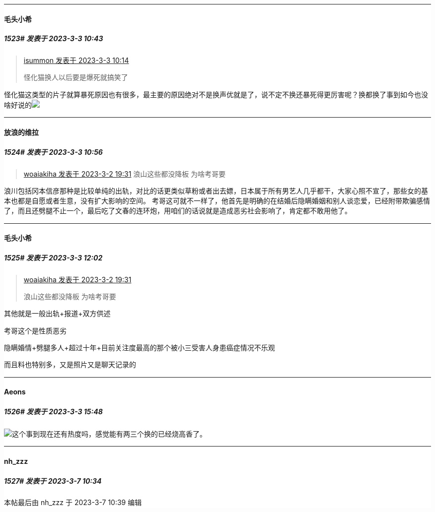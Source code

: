 
*****

####  毛头小希  
##### 1523#       发表于 2023-3-3 10:43

<blockquote><a href="httphttps://bbs.saraba1st.com/2b/forum.php?mod=redirect&amp;goto=findpost&amp;pid=59947912&amp;ptid=2096246" target="_blank">isummon 发表于 2023-3-3 10:14</a>

怪化猫换人以后要是爆死就搞笑了</blockquote>
怪化猫这类型的片子就算暴死原因也有很多，最主要的原因绝对不是换声优就是了，说不定不换还暴死得更厉害呢？换都换了事到如今也没啥好说的<img src="https://static.saraba1st.com/image/smiley/face2017/058.png" referrerpolicy="no-referrer">


*****

####  放浪的维拉  
##### 1524#       发表于 2023-3-3 10:56

<blockquote><a href="httphttps://bbs.saraba1st.com/2b/forum.php?mod=redirect&amp;goto=findpost&amp;pid=59942475&amp;ptid=2096246" target="_blank">woaiakiha 发表于 2023-3-2 19:31</a>
浪山这些都没降板 为啥考哥要</blockquote>
浪川包括冈本信彦那种是比较单纯的出轨，对比的话更类似草粉或者出去嫖，日本属于所有男艺人几乎都干，大家心照不宣了，那些女的基本也都是自愿或者生意，没有扩大影响的空间。
考哥这可就不一样了，他首先是明确的在结婚后隐瞒婚姻和别人谈恋爱，已经附带欺骗感情了，而且还劈腿不止一个，最后吃了文春的连环炮，用咱们的话说就是造成恶劣社会影响了，肯定都不敢用他了。


*****

####  毛头小希  
##### 1525#       发表于 2023-3-3 12:02

<blockquote><a href="httphttps://bbs.saraba1st.com/2b/forum.php?mod=redirect&amp;goto=findpost&amp;pid=59942475&amp;ptid=2096246" target="_blank">woaiakiha 发表于 2023-3-2 19:31</a>

浪山这些都没降板 为啥考哥要</blockquote>
其他就是一般出轨+报道+双方供述

考哥这个是性质恶劣

隐瞒婚情+劈腿多人+超过十年+目前关注度最高的那个被小三受害人身患癌症情况不乐观

而且料也特别多，又是照片又是聊天记录的


*****

####  Aeons  
##### 1526#       发表于 2023-3-3 15:48

<img src="https://static.saraba1st.com/image/smiley/face2017/067.png" referrerpolicy="no-referrer">这个事到现在还有热度吗，感觉能有两三个换的已经烧高香了。

*****

####  nh_zzz  
##### 1527#       发表于 2023-3-7 10:34

 本帖最后由 nh_zzz 于 2023-3-7 10:39 编辑 
